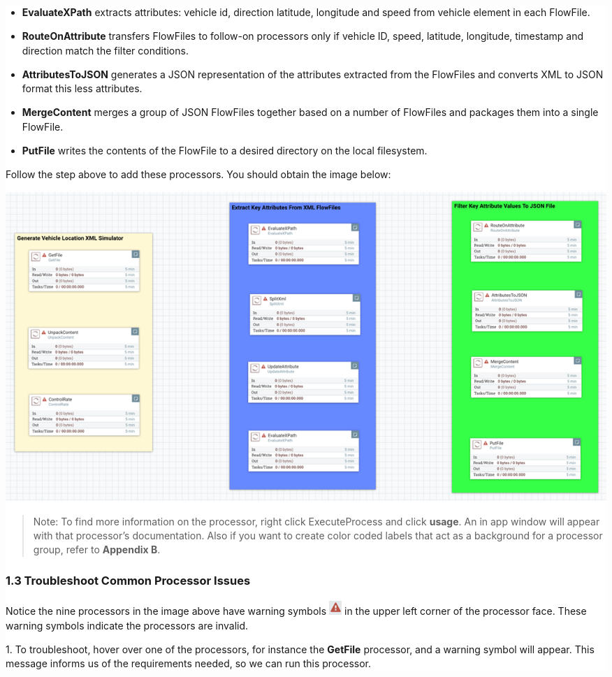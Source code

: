 - **EvaluateXPath** extracts attributes: vehicle id, direction latitude, longitude and speed from vehicle element in each FlowFile.

- **RouteOnAttribute** transfers FlowFiles to follow-on processors only if vehicle ID, speed, latitude, longitude, timestamp and direction match the filter conditions.

- **AttributesToJSON** generates a JSON representation of the attributes extracted from the FlowFiles and converts XML to JSON format this less attributes.

- **MergeContent** merges a group of JSON FlowFiles together based on a number of FlowFiles and packages them into a single FlowFile.

- **PutFile** writes the contents of the FlowFile to a desired directory on the local filesystem.


Follow the step above to add these processors. You should obtain the image below:

![added_processors_nifi_part1](/assets/learning-ropes-nifi-lab-series/lab1-build-nifi-dataflow/added_processors_nifi_part1.png)

> Note: To find more information on the processor, right click ExecuteProcess and click **usage**. An in app window will appear with that processor’s documentation. Also if you want to create color coded labels that act as a background for a processor group, refer to **Appendix B**.

### 1.3 Troubleshoot Common Processor Issues

Notice the nine processors in the image above have warning symbols ![warning_symbol_nifi_iot](/assets/learning-ropes-nifi-lab-series/lab1-build-nifi-dataflow/warning_symbol_nifi_iot.png) in the upper left corner of the processor face. These warning symbols indicate the processors are invalid.

1\. To troubleshoot, hover over one of the processors, for instance the **GetFile** processor, and a warning symbol will appear. This message informs us of the requirements needed, so we can run this processor.
